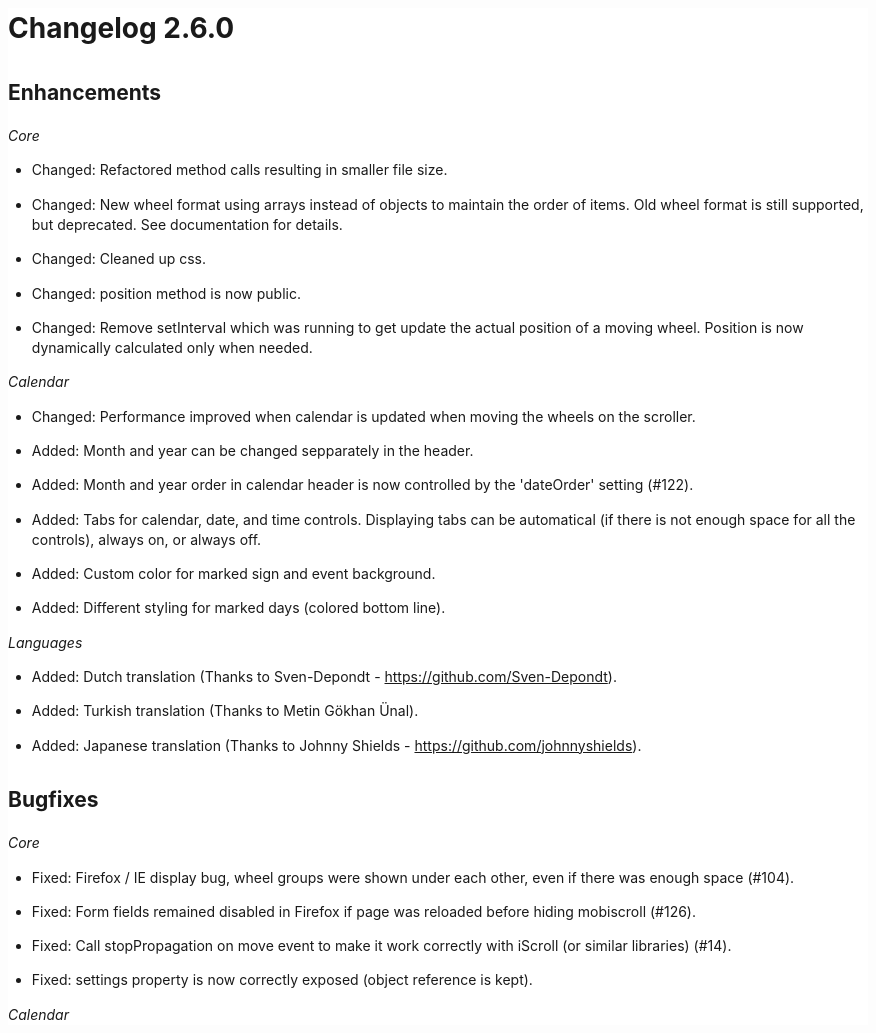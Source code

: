 
Changelog 2.6.0
===============

Enhancements
------------

_Core_

  * Changed: Refactored method calls resulting in smaller file size.

  * Changed: New wheel format using arrays instead of objects to maintain the order of items. Old wheel format is still supported, but deprecated. See documentation for details.

  * Changed: Cleaned up css.

  * Changed: position method is now public.

  * Changed: Remove setInterval which was running to get update the actual position of a moving wheel. Position is now dynamically calculated only when needed.

_Calendar_

  * Changed: Performance improved when calendar is updated when moving the wheels on the scroller.

  * Added: Month and year can be changed sepparately in the header.

  * Added: Month and year order in calendar header is now controlled by the 'dateOrder' setting (#122).

  * Added: Tabs for calendar, date, and time controls. Displaying tabs can be automatical (if there is not enough space for all the controls), always on, or always off.

  * Added: Custom color for marked sign and event background.

  * Added: Different styling for marked days (colored bottom line).

_Languages_

  * Added: Dutch translation (Thanks to Sven-Depondt - https://github.com/Sven-Depondt).

  * Added: Turkish translation (Thanks to Metin Gökhan Ünal).

  * Added: Japanese translation (Thanks to Johnny Shields - https://github.com/johnnyshields).

Bugfixes
--------

_Core_

  * Fixed: Firefox / IE display bug, wheel groups were shown under each other, even if there was enough space (#104).

  * Fixed: Form fields remained disabled in Firefox if page was reloaded before hiding mobiscroll (#126).

  * Fixed: Call stopPropagation on move event to make it work correctly with iScroll (or similar libraries) (#14).

  * Fixed: settings property is now correctly exposed (object reference is kept).

_Calendar_
